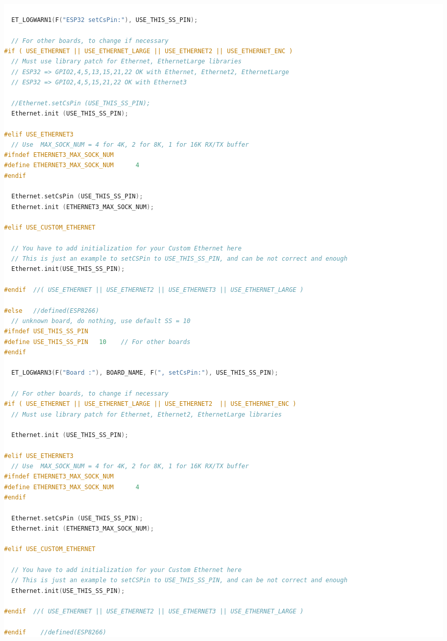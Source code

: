 ```cpp

  ET_LOGWARN1(F("ESP32 setCsPin:"), USE_THIS_SS_PIN);

  // For other boards, to change if necessary
#if ( USE_ETHERNET || USE_ETHERNET_LARGE || USE_ETHERNET2 || USE_ETHERNET_ENC )
  // Must use library patch for Ethernet, EthernetLarge libraries
  // ESP32 => GPIO2,4,5,13,15,21,22 OK with Ethernet, Ethernet2, EthernetLarge
  // ESP32 => GPIO2,4,5,15,21,22 OK with Ethernet3

  //Ethernet.setCsPin (USE_THIS_SS_PIN);
  Ethernet.init (USE_THIS_SS_PIN);

#elif USE_ETHERNET3
  // Use  MAX_SOCK_NUM = 4 for 4K, 2 for 8K, 1 for 16K RX/TX buffer
#ifndef ETHERNET3_MAX_SOCK_NUM
#define ETHERNET3_MAX_SOCK_NUM      4
#endif

  Ethernet.setCsPin (USE_THIS_SS_PIN);
  Ethernet.init (ETHERNET3_MAX_SOCK_NUM);

#elif USE_CUSTOM_ETHERNET

  // You have to add initialization for your Custom Ethernet here
  // This is just an example to setCSPin to USE_THIS_SS_PIN, and can be not correct and enough
  Ethernet.init(USE_THIS_SS_PIN);

#endif  //( USE_ETHERNET || USE_ETHERNET2 || USE_ETHERNET3 || USE_ETHERNET_LARGE )

#else   //defined(ESP8266)
  // unknown board, do nothing, use default SS = 10
#ifndef USE_THIS_SS_PIN
#define USE_THIS_SS_PIN   10    // For other boards
#endif

  ET_LOGWARN3(F("Board :"), BOARD_NAME, F(", setCsPin:"), USE_THIS_SS_PIN);

  // For other boards, to change if necessary
#if ( USE_ETHERNET || USE_ETHERNET_LARGE || USE_ETHERNET2  || USE_ETHERNET_ENC )
  // Must use library patch for Ethernet, Ethernet2, EthernetLarge libraries

  Ethernet.init (USE_THIS_SS_PIN);

#elif USE_ETHERNET3
  // Use  MAX_SOCK_NUM = 4 for 4K, 2 for 8K, 1 for 16K RX/TX buffer
#ifndef ETHERNET3_MAX_SOCK_NUM
#define ETHERNET3_MAX_SOCK_NUM      4
#endif

  Ethernet.setCsPin (USE_THIS_SS_PIN);
  Ethernet.init (ETHERNET3_MAX_SOCK_NUM);

#elif USE_CUSTOM_ETHERNET

  // You have to add initialization for your Custom Ethernet here
  // This is just an example to setCSPin to USE_THIS_SS_PIN, and can be not correct and enough
  Ethernet.init(USE_THIS_SS_PIN);

#endif  //( USE_ETHERNET || USE_ETHERNET2 || USE_ETHERNET3 || USE_ETHERNET_LARGE )

#endif    //defined(ESP8266)


```
